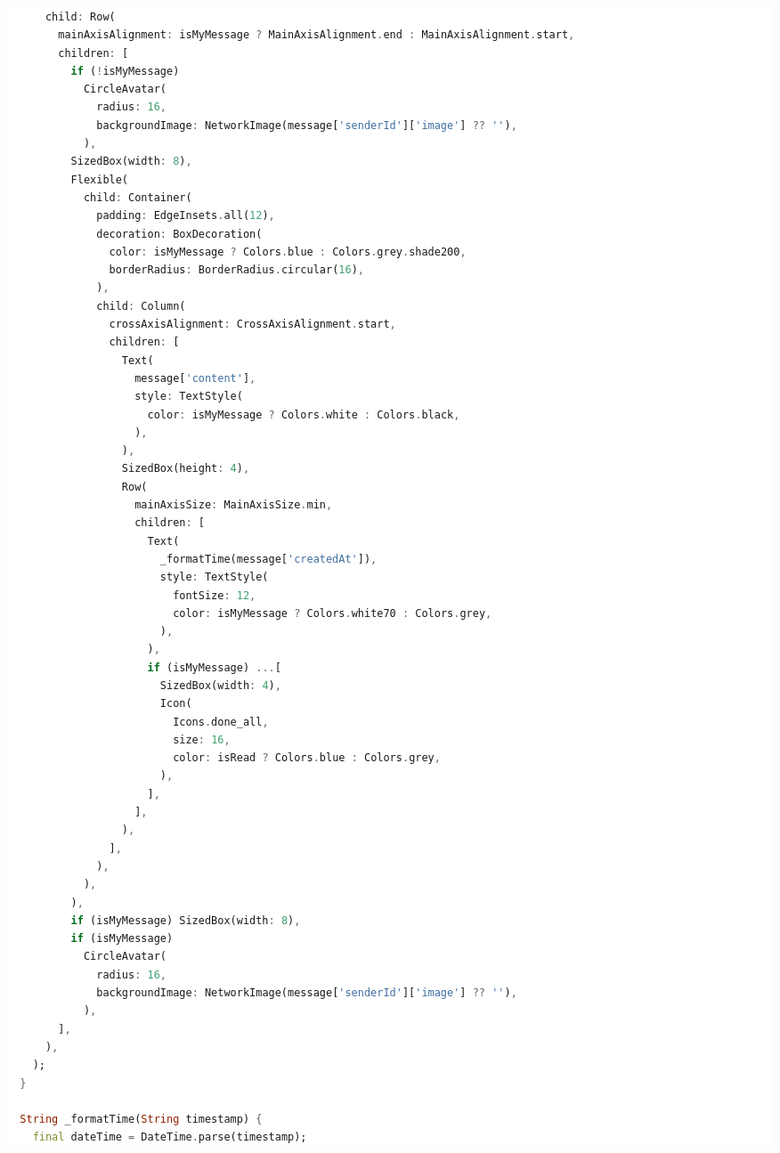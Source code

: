 ```dart
      child: Row(
        mainAxisAlignment: isMyMessage ? MainAxisAlignment.end : MainAxisAlignment.start,
        children: [
          if (!isMyMessage)
            CircleAvatar(
              radius: 16,
              backgroundImage: NetworkImage(message['senderId']['image'] ?? ''),
            ),
          SizedBox(width: 8),
          Flexible(
            child: Container(
              padding: EdgeInsets.all(12),
              decoration: BoxDecoration(
                color: isMyMessage ? Colors.blue : Colors.grey.shade200,
                borderRadius: BorderRadius.circular(16),
              ),
              child: Column(
                crossAxisAlignment: CrossAxisAlignment.start,
                children: [
                  Text(
                    message['content'],
                    style: TextStyle(
                      color: isMyMessage ? Colors.white : Colors.black,
                    ),
                  ),
                  SizedBox(height: 4),
                  Row(
                    mainAxisSize: MainAxisSize.min,
                    children: [
                      Text(
                        _formatTime(message['createdAt']),
                        style: TextStyle(
                          fontSize: 12,
                          color: isMyMessage ? Colors.white70 : Colors.grey,
                        ),
                      ),
                      if (isMyMessage) ...[
                        SizedBox(width: 4),
                        Icon(
                          Icons.done_all,
                          size: 16,
                          color: isRead ? Colors.blue : Colors.grey,
                        ),
                      ],
                    ],
                  ),
                ],
              ),
            ),
          ),
          if (isMyMessage) SizedBox(width: 8),
          if (isMyMessage)
            CircleAvatar(
              radius: 16,
              backgroundImage: NetworkImage(message['senderId']['image'] ?? ''),
            ),
        ],
      ),
    );
  }

  String _formatTime(String timestamp) {
    final dateTime = DateTime.parse(timestamp);
```